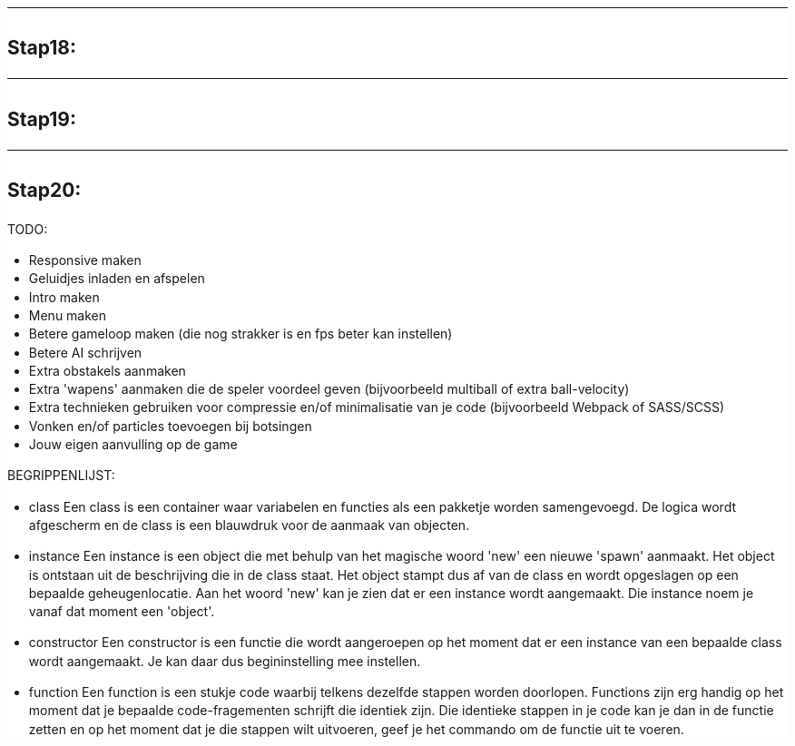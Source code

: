 --------------------------------------------------------------------------
Stap18: 
--------------------------------------------------------------------------


--------------------------------------------------------------------------
Stap19: 
--------------------------------------------------------------------------


--------------------------------------------------------------------------
Stap20: 
--------------------------------------------------------------------------




TODO:

* Responsive maken
* Geluidjes inladen en afspelen 
* Intro maken
* Menu maken
* Betere gameloop maken (die nog strakker is en fps beter kan instellen)
* Betere AI schrijven
* Extra obstakels aanmaken
* Extra 'wapens' aanmaken die de speler voordeel geven (bijvoorbeeld multiball of extra ball-velocity)
* Extra technieken gebruiken voor compressie en/of minimalisatie van je code (bijvoorbeeld Webpack of SASS/SCSS)
* Vonken en/of particles toevoegen bij botsingen
* Jouw eigen aanvulling op de game


BEGRIPPENLIJST:

* class
Een class is een container waar variabelen en functies als een pakketje worden samengevoegd. 
De logica wordt afgescherm en de class is een blauwdruk voor de aanmaak van objecten.

* instance 
Een instance is een object die met behulp van het magische woord 'new' een nieuwe 'spawn' aanmaakt.
Het object is ontstaan uit de beschrijving die in de class staat. Het object stampt dus af van 
de class en wordt opgeslagen op een bepaalde geheugenlocatie. Aan het woord 'new' kan je zien dat 
er een instance wordt aangemaakt. Die instance noem je vanaf dat moment een 'object'. 

* constructor
Een constructor is een functie die wordt aangeroepen op het moment dat er een instance van een 
bepaalde class wordt aangemaakt. Je kan daar dus begininstelling mee instellen.

* function
Een function is een stukje code waarbij telkens dezelfde stappen worden doorlopen. Functions zijn 
erg handig op het moment dat je bepaalde code-fragementen schrijft die identiek zijn. Die identieke 
stappen in je code kan je dan in de functie zetten en op het moment dat je die stappen wilt uitvoeren, 
geef je het commando om de functie uit te voeren.
